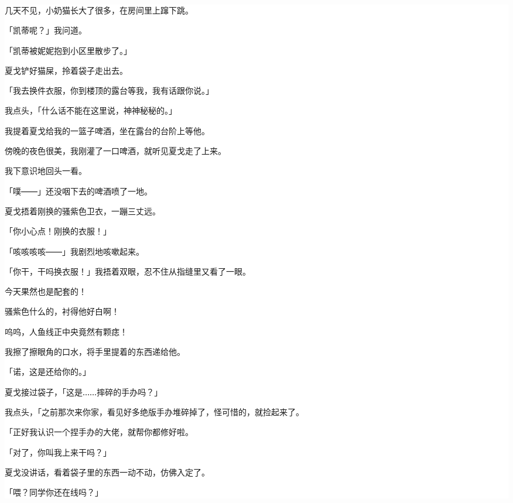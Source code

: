 几天不见，小奶猫长大了很多，在房间里上蹿下跳。


「凯蒂呢？」我问道。


「凯蒂被妮妮抱到小区里散步了。」


夏戈铲好猫屎，拎着袋子走出去。


「我去换件衣服，你到楼顶的露台等我，我有话跟你说。」


我点头，「什么话不能在这里说，神神秘秘的。」


我提着夏戈给我的一篮子啤酒，坐在露台的台阶上等他。


傍晚的夜色很美，我刚灌了一口啤酒，就听见夏戈走了上来。


我下意识地回头一看。


「噗——」还没咽下去的啤酒喷了一地。


夏戈捂着刚换的骚紫色卫衣，一蹦三丈远。


「你小心点！刚换的衣服！」


「咳咳咳咳——」我剧烈地咳嗽起来。


「你干，干吗换衣服！」我捂着双眼，忍不住从指缝里又看了一眼。


今天果然也是配套的！


骚紫色什么的，衬得他好白啊！


呜呜，人鱼线正中央竟然有颗痣！


我擦了擦眼角的口水，将手里提着的东西递给他。


「诺，这是还给你的。」


夏戈接过袋子，「这是……摔碎的手办吗？」


我点头，「之前那次来你家，看见好多绝版手办堆碎掉了，怪可惜的，就捡起来了。


「正好我认识一个捏手办的大佬，就帮你都修好啦。


「对了，你叫我上来干吗？」


夏戈没讲话，看着袋子里的东西一动不动，仿佛入定了。


「喂？同学你还在线吗？」
